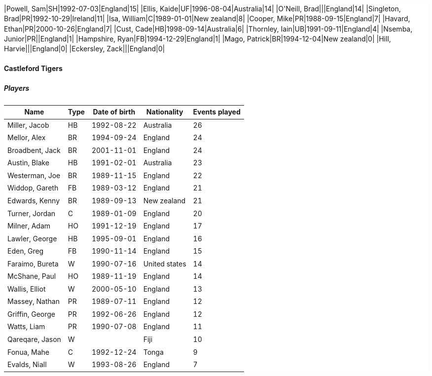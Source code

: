 |Powell, Sam|SH|1992-07-03|England|15|
|Ellis, Kaide|UF|1996-08-04|Australia|14|
|O'Neill, Brad|||England|14|
|Singleton, Brad|PR|1992-10-29|Ireland|11|
|Isa, William|C|1989-01-01|New zealand|8|
|Cooper, Mike|PR|1988-09-15|England|7|
|Havard, Ethan|PR|2000-10-26|England|7|
|Cust, Cade|HB|1998-09-14|Australia|6|
|Thornley, Iain|UB|1991-09-11|England|4|
|Nsemba, Junior|PR||England|1|
|Hampshire, Ryan|FB|1994-12-29|England|1|
|Mago, Patrick|BR|1994-12-04|New zealand|0|
|Hill, Harvie|||England|0|
|Eckersley, Zack|||England|0|
#### Castleford Tigers
##### Players
| Name | Type | Date of birth | Nationality | Events played |
|---|---|---|---|---|
|Miller, Jacob|HB|1992-08-22|Australia|26|
|Mellor, Alex|BR|1994-09-24|England|24|
|Broadbent, Jack|BR|2001-11-01|England|24|
|Austin, Blake|HB|1991-02-01|Australia|23|
|Westerman, Joe|BR|1989-11-15|England|22|
|Widdop, Gareth|FB|1989-03-12|England|21|
|Edwards, Kenny|BR|1989-09-13|New zealand|21|
|Turner, Jordan|C|1989-01-09|England|20|
|Milner, Adam|HO|1991-12-19|England|17|
|Lawler, George|HB|1995-09-01|England|16|
|Eden, Greg|FB|1990-11-14|England|15|
|Faraimo, Bureta|W|1990-07-16|United states|14|
|McShane, Paul|HO|1989-11-19|England|14|
|Wallis, Elliot|W|2000-05-10|England|13|
|Massey, Nathan|PR|1989-07-11|England|12|
|Griffin, George|PR|1992-06-26|England|12|
|Watts, Liam|PR|1990-07-08|England|11|
|Qareqare, Jason|W||Fiji|10|
|Fonua, Mahe|C|1992-12-24|Tonga|9|
|Evalds, Niall|W|1993-08-26|England|7|